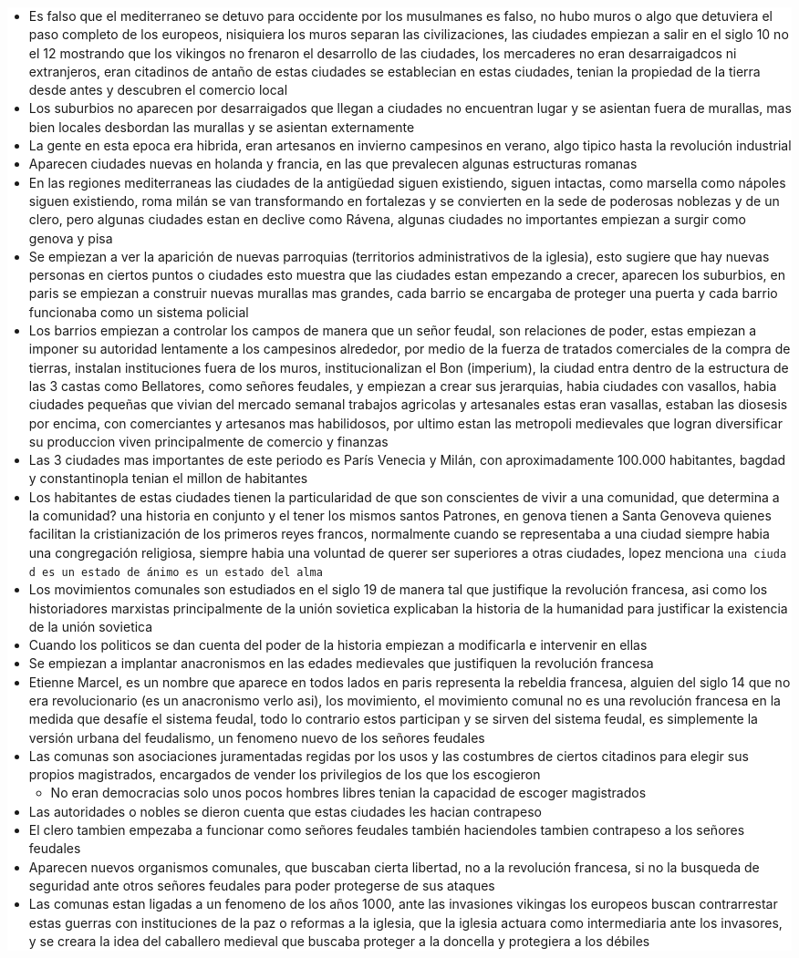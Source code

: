- Es falso que el mediterraneo se detuvo para occidente por los musulmanes es falso, no hubo muros o algo que detuviera el paso completo de los europeos, nisiquiera los muros separan las civilizaciones, las ciudades empiezan a salir en el siglo 10 no el 12 mostrando que los vikingos no frenaron el desarrollo de las ciudades, los mercaderes no eran desarraigadcos ni extranjeros, eran citadinos de antaño de estas ciudades se establecian en estas ciudades, tenian la propiedad de la tierra desde antes y descubren el comercio local
- Los suburbios no aparecen por desarraigados que llegan a ciudades no encuentran lugar y se asientan fuera de murallas, mas bien locales desbordan las murallas y se asientan externamente
- La gente en esta epoca era hibrida, eran artesanos en invierno campesinos en verano, algo tipico hasta la revolución industrial
- Aparecen ciudades nuevas en holanda y francia, en las que prevalecen algunas estructuras romanas
- En las regiones mediterraneas las ciudades de la antigüedad siguen existiendo, siguen intactas, como marsella como nápoles siguen existiendo, roma milán se van transformando en fortalezas y se convierten en la sede de poderosas noblezas y de un clero, pero algunas ciudades estan en declive como Rávena, algunas ciudades no importantes empiezan a surgir como genova y pisa
- Se empiezan a ver la aparición de nuevas parroquias (territorios administrativos de la iglesia), esto sugiere que hay nuevas personas en ciertos puntos o ciudades esto muestra que las ciudades estan empezando a crecer, aparecen los suburbios, en paris se empiezan a construir nuevas murallas mas grandes, cada barrio se encargaba de proteger una puerta y cada barrio funcionaba como un sistema policial
- Los barrios empiezan a controlar los campos de manera que un señor feudal, son relaciones de poder, estas empiezan a imponer su autoridad lentamente a los campesinos alrededor, por medio de la fuerza de tratados comerciales de la compra de tierras, instalan instituciones fuera de los muros, institucionalizan el Bon (imperium), la ciudad entra dentro de la estructura de las 3 castas como Bellatores, como señores feudales, y empiezan a crear sus jerarquias, habia ciudades con vasallos, habia ciudades pequeñas que vivian del mercado semanal trabajos agricolas y artesanales estas eran vasallas, estaban las diosesis por encima, con comerciantes y artesanos mas habilidosos, por ultimo estan las metropoli medievales que logran diversificar su produccion viven principalmente de comercio y finanzas
- Las 3 ciudades mas importantes de este periodo es París Venecia y Milán, con aproximadamente 100.000 habitantes, bagdad y constantinopla tenian el millon de habitantes
- Los habitantes de estas ciudades tienen la particularidad de que son conscientes de vivir a una comunidad, que determina a la comunidad? una historia en conjunto y el tener los mismos santos Patrones, en genova tienen a Santa Genoveva quienes facilitan la cristianización de los primeros reyes francos, normalmente cuando se representaba a una ciudad siempre habia una congregación religiosa, siempre habia una voluntad de querer ser superiores a otras ciudades, lopez menciona `una ciudad es un estado de ánimo es un estado del alma`
- Los movimientos comunales son estudiados en el siglo 19 de manera tal que justifique la revolución francesa, asi como los historiadores marxistas principalmente de la unión sovietica explicaban la historia de la humanidad para justificar la existencia de la unión sovietica
- Cuando los politicos se dan cuenta del poder de la historia empiezan a modificarla e intervenir en ellas
- Se empiezan a implantar anacronismos en las edades medievales que justifiquen la revolución francesa
- Etienne Marcel, es un nombre que aparece en todos lados en paris representa la rebeldia francesa, alguien del siglo 14 que no era revolucionario (es un anacronismo verlo asi), los movimiento, el movimiento comunal no es una revolución francesa en la medida que desafíe el sistema feudal, todo lo contrario estos participan y se sirven del sistema feudal, es simplemente la versión urbana del feudalismo, un fenomeno nuevo de los señores feudales
- Las comunas son asociaciones juramentadas regidas por los usos y las costumbres de ciertos citadinos para elegir sus propios magistrados, encargados de vender los privilegios de los que los escogieron
	- No eran democracias solo unos pocos hombres libres tenian la capacidad de escoger magistrados
- Las autoridades o nobles se dieron cuenta que estas ciudades les hacian contrapeso
- El clero tambien empezaba a funcionar como señores feudales también haciendoles tambien contrapeso a los señores feudales
- Aparecen nuevos organismos comunales, que buscaban cierta libertad, no a la revolución francesa, si no la busqueda de seguridad ante otros señores feudales para poder protegerse de sus ataques
- Las comunas estan ligadas a un fenomeno de los años 1000, ante las invasiones vikingas los europeos buscan contrarrestar estas guerras con instituciones de la paz o reformas a la iglesia, que la iglesia actuara como intermediaria ante los invasores, y se creara la idea del caballero medieval que buscaba proteger a la doncella y protegiera a los débiles